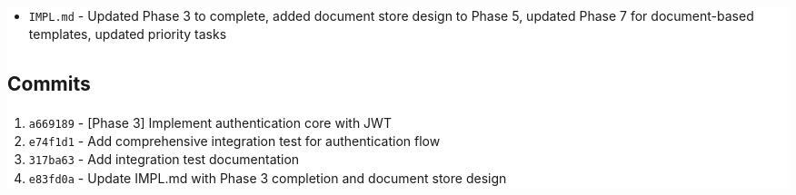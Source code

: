 - `IMPL.md` - Updated Phase 3 to complete, added document store design to Phase 5, updated Phase 7 for document-based templates, updated priority tasks

## Commits

1. `a669189` - [Phase 3] Implement authentication core with JWT
2. `e74f1d1` - Add comprehensive integration test for authentication flow
3. `317ba63` - Add integration test documentation
4. `e83fd0a` - Update IMPL.md with Phase 3 completion and document store design
